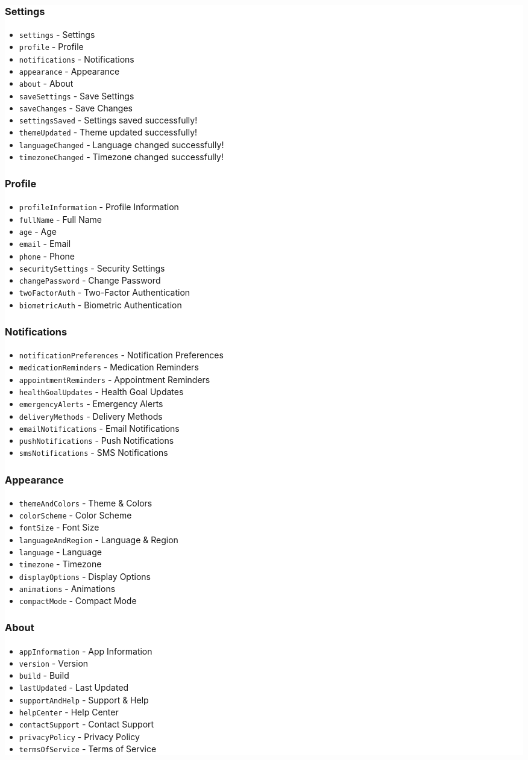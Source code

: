 ### Settings
- `settings` - Settings
- `profile` - Profile
- `notifications` - Notifications
- `appearance` - Appearance
- `about` - About
- `saveSettings` - Save Settings
- `saveChanges` - Save Changes
- `settingsSaved` - Settings saved successfully!
- `themeUpdated` - Theme updated successfully!
- `languageChanged` - Language changed successfully!
- `timezoneChanged` - Timezone changed successfully!

### Profile
- `profileInformation` - Profile Information
- `fullName` - Full Name
- `age` - Age
- `email` - Email
- `phone` - Phone
- `securitySettings` - Security Settings
- `changePassword` - Change Password
- `twoFactorAuth` - Two-Factor Authentication
- `biometricAuth` - Biometric Authentication

### Notifications
- `notificationPreferences` - Notification Preferences
- `medicationReminders` - Medication Reminders
- `appointmentReminders` - Appointment Reminders
- `healthGoalUpdates` - Health Goal Updates
- `emergencyAlerts` - Emergency Alerts
- `deliveryMethods` - Delivery Methods
- `emailNotifications` - Email Notifications
- `pushNotifications` - Push Notifications
- `smsNotifications` - SMS Notifications

### Appearance
- `themeAndColors` - Theme & Colors
- `colorScheme` - Color Scheme
- `fontSize` - Font Size
- `languageAndRegion` - Language & Region
- `language` - Language
- `timezone` - Timezone
- `displayOptions` - Display Options
- `animations` - Animations
- `compactMode` - Compact Mode

### About
- `appInformation` - App Information
- `version` - Version
- `build` - Build
- `lastUpdated` - Last Updated
- `supportAndHelp` - Support & Help
- `helpCenter` - Help Center
- `contactSupport` - Contact Support
- `privacyPolicy` - Privacy Policy
- `termsOfService` - Terms of Service
